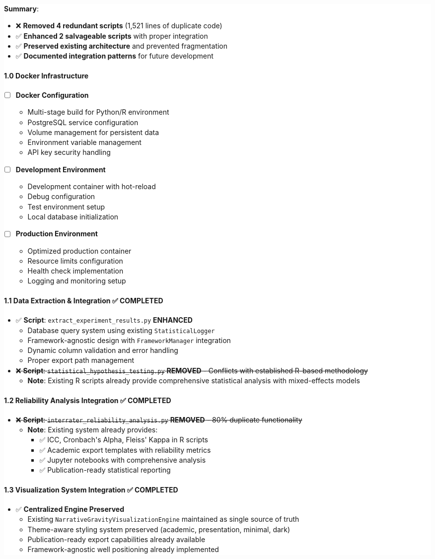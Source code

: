 **Summary**:
- ❌ **Removed 4 redundant scripts** (1,521 lines of duplicate code)
- ✅ **Enhanced 2 salvageable scripts** with proper integration
- ✅ **Preserved existing architecture** and prevented fragmentation
- ✅ **Documented integration patterns** for future development

#### **1.0 Docker Infrastructure**
- [ ] **Docker Configuration**
  - Multi-stage build for Python/R environment
  - PostgreSQL service configuration
  - Volume management for persistent data
  - Environment variable management
  - API key security handling

- [ ] **Development Environment**
  - Development container with hot-reload
  - Debug configuration
  - Test environment setup
  - Local database initialization

- [ ] **Production Environment**
  - Optimized production container
  - Resource limits configuration
  - Health check implementation
  - Logging and monitoring setup

#### **1.1 Data Extraction & Integration** ✅ **COMPLETED**
- ✅ **Script**: `extract_experiment_results.py` **ENHANCED**
  - Database query system using existing `StatisticalLogger`
  - Framework-agnostic design with `FrameworkManager` integration
  - Dynamic column validation and error handling
  - Proper export path management
- ~~❌ **Script**: `statistical_hypothesis_testing.py` **REMOVED** - Conflicts with established R-based methodology~~
  - **Note**: Existing R scripts already provide comprehensive statistical analysis with mixed-effects models

#### **1.2 Reliability Analysis Integration** ✅ **COMPLETED**
- ~~❌ **Script**: `interrater_reliability_analysis.py` **REMOVED** - 80% duplicate functionality~~
  - **Note**: Existing system already provides:
    - ✅ ICC, Cronbach's Alpha, Fleiss' Kappa in R scripts
    - ✅ Academic export templates with reliability metrics
    - ✅ Jupyter notebooks with comprehensive analysis
    - ✅ Publication-ready statistical reporting

#### **1.3 Visualization System Integration** ✅ **COMPLETED**  
- ✅ **Centralized Engine Preserved**
  - Existing `NarrativeGravityVisualizationEngine` maintained as single source of truth
  - Theme-aware styling system preserved (academic, presentation, minimal, dark)
  - Publication-ready export capabilities already available
  - Framework-agnostic well positioning already implemented
